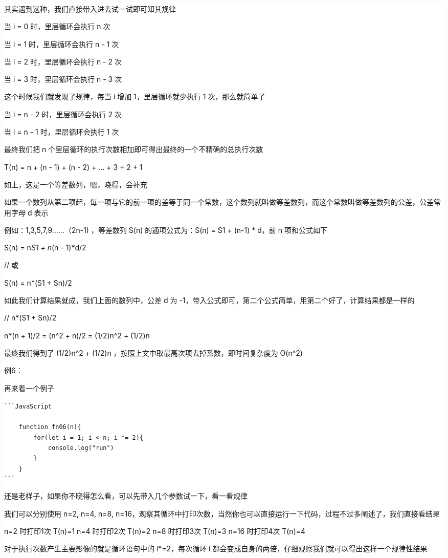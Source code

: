 其实遇到这种，我们直接带入进去试一试即可知其规律

当 i = 0 时，里层循环会执行 n 次

当 i = 1 时，里层循环会执行 n - 1 次

当 i = 2 时，里层循环会执行 n - 2 次

当 i = 3 时，里层循环会执行 n - 3 次

这个时候我们就发现了规律，每当 i 增加 1，里层循环就少执行 1 次，那么就简单了

当 i = n - 2 时，里层循环会执行 2 次

当 i = n - 1 时，里层循环会执行 1 次

最终我们把 n 个里层循环的执行次数相加即可得出最终的一个不精确的总执行次数

T(n) = n + (n - 1) + (n - 2) + ... + 3 + 2 + 1

如上，这是一个等差数列，嗯，晓得，会补充

如果一个数列从第二项起，每一项与它的前一项的差等于同一个常数，这个数列就叫做等差数列，而这个常数叫做等差数列的公差，公差常用字母 d 表示

例如：1,3,5,7,9……（2n-1) ，等差数列 S(n) 的通项公式为：S(n) = S1 + (n-1) * d，前 n 项和公式如下

S(n) = n*S1 + n*(n - 1)*d/2

// 或

S(n) = n*(S1 + Sn)/2

如此我们计算结果就成，我们上面的数列中，公差 d 为 -1，带入公式即可，第二个公式简单，用第二个好了，计算结果都是一样的

// n*(S1 + Sn)/2

n*(n + 1)/2 = (n^2 + n)/2 = (1/2)n^2 + (1/2)n

最终我们得到了 (1/2)n^2 + (1/2)n ，按照上文中取最高次项去掉系数，即时间复杂度为 O(n^2)

例6：

再来看一个例子

    ```JavaScript

        function fn06(n){
            for(let i = 1; i < n; i *= 2){
                console.log("run")
            }
        }
    ```

还是老样子，如果你不晓得怎么看，可以先带入几个参数试一下，看一看规律

我们可以分别使用 n=2, n=4, n=8, n=16，观察其循环中打印次数，当然你也可以直接运行一下代码，过程不过多阐述了，我们直接看结果

n=2 时打印1次 T(n)=1
n=4 时打印2次 T(n)=2
n=8 时打印3次 T(n)=3
n=16 时打印4次 T(n)=4

对于执行次数产生主要影像的就是循环语句中的 i*=2，每次循环 i 都会变成自身的两倍，仔细观察我们就可以得出这样一个规律性结果
